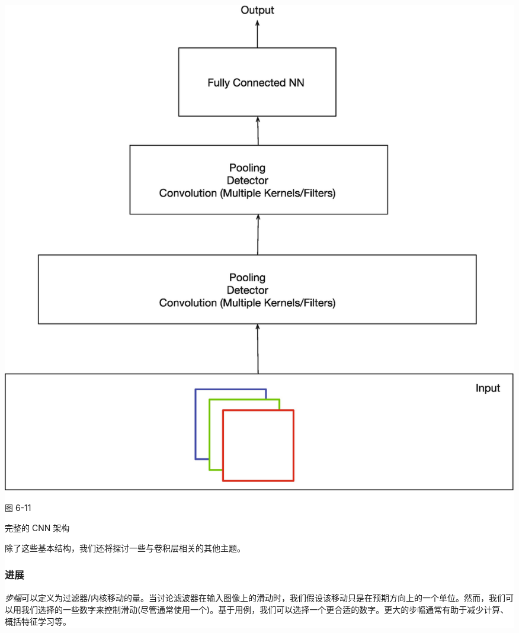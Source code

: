 ![img/478491_2_En_6_Fig11_HTML.png](img/478491_2_En_6_Fig11_HTML.png)

图 6-11

完整的 CNN 架构

除了这些基本结构，我们还将探讨一些与卷积层相关的其他主题。

### 进展

*步幅*可以定义为过滤器/内核移动的量。当讨论滤波器在输入图像上的滑动时，我们假设该移动只是在预期方向上的一个单位。然而，我们可以用我们选择的一些数字来控制滑动(尽管通常使用一个)。基于用例，我们可以选择一个更合适的数字。更大的步幅通常有助于减少计算、概括特征学习等。
